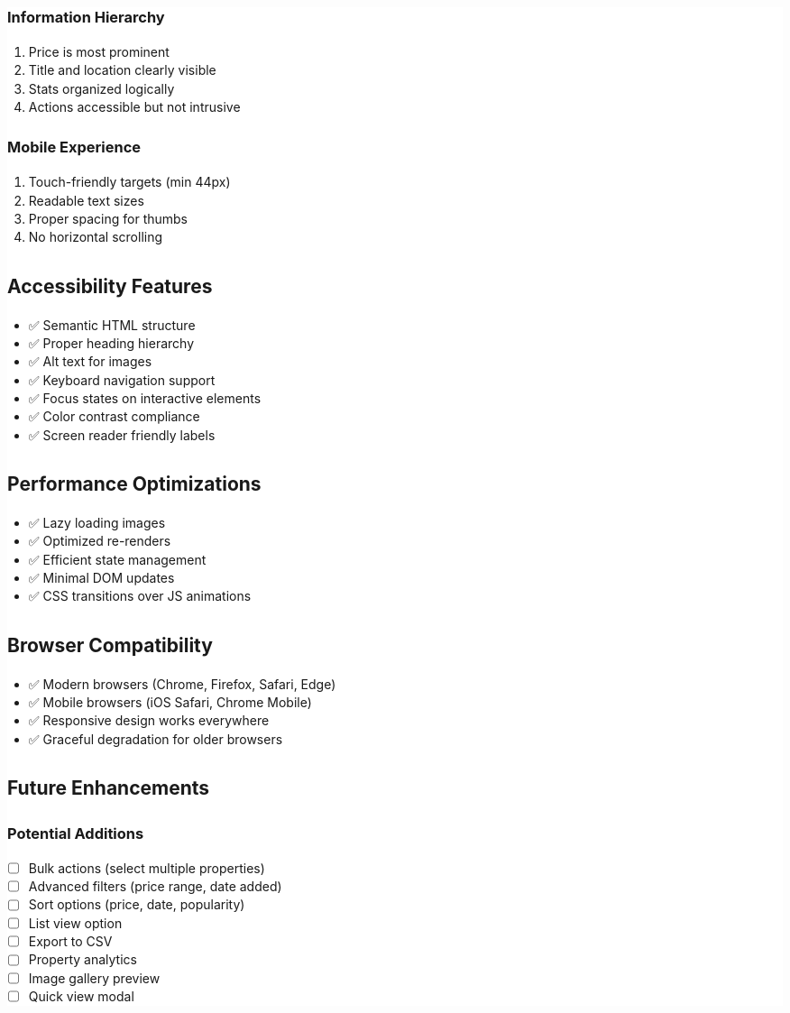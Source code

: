### Information Hierarchy
1. Price is most prominent
2. Title and location clearly visible
3. Stats organized logically
4. Actions accessible but not intrusive

### Mobile Experience
1. Touch-friendly targets (min 44px)
2. Readable text sizes
3. Proper spacing for thumbs
4. No horizontal scrolling

## Accessibility Features

- ✅ Semantic HTML structure
- ✅ Proper heading hierarchy
- ✅ Alt text for images
- ✅ Keyboard navigation support
- ✅ Focus states on interactive elements
- ✅ Color contrast compliance
- ✅ Screen reader friendly labels

## Performance Optimizations

- ✅ Lazy loading images
- ✅ Optimized re-renders
- ✅ Efficient state management
- ✅ Minimal DOM updates
- ✅ CSS transitions over JS animations

## Browser Compatibility

- ✅ Modern browsers (Chrome, Firefox, Safari, Edge)
- ✅ Mobile browsers (iOS Safari, Chrome Mobile)
- ✅ Responsive design works everywhere
- ✅ Graceful degradation for older browsers

## Future Enhancements

### Potential Additions
- [ ] Bulk actions (select multiple properties)
- [ ] Advanced filters (price range, date added)
- [ ] Sort options (price, date, popularity)
- [ ] List view option
- [ ] Export to CSV
- [ ] Property analytics
- [ ] Image gallery preview
- [ ] Quick view modal
